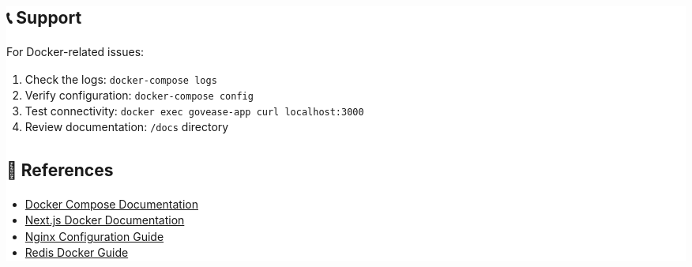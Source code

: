 ## 📞 Support

For Docker-related issues:
1. Check the logs: `docker-compose logs`
2. Verify configuration: `docker-compose config`
3. Test connectivity: `docker exec govease-app curl localhost:3000`
4. Review documentation: `/docs` directory

## 🔗 References

- [Docker Compose Documentation](https://docs.docker.com/compose/)
- [Next.js Docker Documentation](https://nextjs.org/docs/deployment#docker-image)
- [Nginx Configuration Guide](https://nginx.org/en/docs/)
- [Redis Docker Guide](https://hub.docker.com/_/redis)